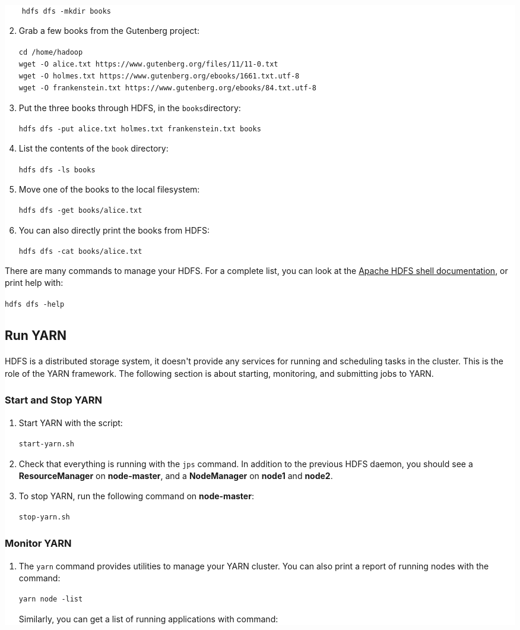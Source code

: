         hdfs dfs -mkdir books

2.  Grab a few books from the Gutenberg project:

        cd /home/hadoop
        wget -O alice.txt https://www.gutenberg.org/files/11/11-0.txt
        wget -O holmes.txt https://www.gutenberg.org/ebooks/1661.txt.utf-8
        wget -O frankenstein.txt https://www.gutenberg.org/ebooks/84.txt.utf-8

3.  Put the three books through HDFS, in the `books`directory:

        hdfs dfs -put alice.txt holmes.txt frankenstein.txt books

4.  List the contents of the `book` directory:

        hdfs dfs -ls books

5.  Move one of the books to the local filesystem:

        hdfs dfs -get books/alice.txt

6.  You can also directly print the books from HDFS:

        hdfs dfs -cat books/alice.txt

There are many commands to manage your HDFS. For a complete list, you can look at the [Apache HDFS shell documentation](https://hadoop.apache.org/docs/current/hadoop-project-dist/hadoop-common/FileSystemShell.html), or print help with:

    hdfs dfs -help

## Run YARN

HDFS is a distributed storage system, it doesn't provide any services for running and scheduling tasks in the cluster. This is the role of the YARN framework. The following section is about starting, monitoring, and submitting jobs to YARN.

### Start and Stop YARN

1.  Start YARN with the script:

        start-yarn.sh

2.  Check that everything is running with the `jps` command. In addition to the previous HDFS daemon, you should see a **ResourceManager** on **node-master**, and a **NodeManager** on **node1** and **node2**.

3.  To stop YARN, run the following command on **node-master**:

        stop-yarn.sh

### Monitor YARN

1.  The `yarn` command provides utilities to manage your YARN cluster. You can also print a report of running nodes with the command:

        yarn node -list

    Similarly, you can get a list of running applications with command:
